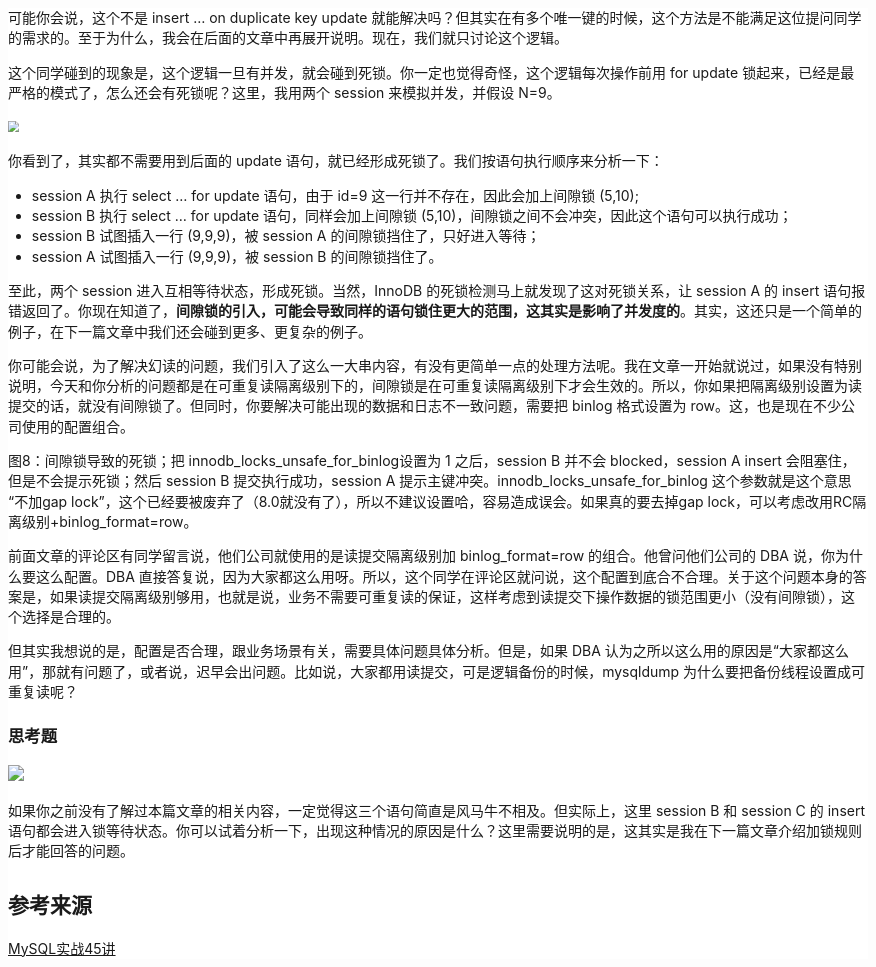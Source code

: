 可能你会说，这个不是 insert … on duplicate key update 就能解决吗？但其实在有多个唯一键的时候，这个方法是不能满足这位提问同学的需求的。至于为什么，我会在后面的文章中再展开说明。现在，我们就只讨论这个逻辑。

这个同学碰到的现象是，这个逻辑一旦有并发，就会碰到死锁。你一定也觉得奇怪，这个逻辑每次操作前用 for update 锁起来，已经是最严格的模式了，怎么还会有死锁呢？这里，我用两个 session 来模拟并发，并假设 N=9。

<img src="E:\Workspace\KTKnowledgeBase\Image\20-MySQLSZ45J_img08.png" style="zoom:67%;" />

你看到了，其实都不需要用到后面的 update 语句，就已经形成死锁了。我们按语句执行顺序来分析一下：

- session A 执行 select …  for update 语句，由于 id=9 这一行并不存在，因此会加上间隙锁 (5,10);
- session B 执行 select … for  update 语句，同样会加上间隙锁 (5,10)，间隙锁之间不会冲突，因此这个语句可以执行成功；
- session B 试图插入一行  (9,9,9)，被 session A 的间隙锁挡住了，只好进入等待；
- session A 试图插入一行 (9,9,9)，被 session B  的间隙锁挡住了。

至此，两个 session  进入互相等待状态，形成死锁。当然，InnoDB 的死锁检测马上就发现了这对死锁关系，让 session A 的 insert  语句报错返回了。你现在知道了，**间隙锁的引入，可能会导致同样的语句锁住更大的范围，这其实是影响了并发度的**。其实，这还只是一个简单的例子，在下一篇文章中我们还会碰到更多、更复杂的例子。

你可能会说，为了解决幻读的问题，我们引入了这么一大串内容，有没有更简单一点的处理方法呢。我在文章一开始就说过，如果没有特别说明，今天和你分析的问题都是在可重复读隔离级别下的，间隙锁是在可重复读隔离级别下才会生效的。所以，你如果把隔离级别设置为读提交的话，就没有间隙锁了。但同时，你要解决可能出现的数据和日志不一致问题，需要把 binlog 格式设置为 row。这，也是现在不少公司使用的配置组合。

图8：间隙锁导致的死锁；把 innodb_locks_unsafe_for_binlog设置为 1 之后，session  B 并不会 blocked，session A insert 会阻塞住，但是不会提示死锁；然后 session B 提交执行成功，session  A 提示主键冲突。innodb_locks_unsafe_for_binlog 这个参数就是这个意思 “不加gap lock”，这个已经要被废弃了（8.0就没有了），所以不建议设置哈，容易造成误会。如果真的要去掉gap lock，可以考虑改用RC隔离级别+binlog_format=row。

前面文章的评论区有同学留言说，他们公司就使用的是读提交隔离级别加 binlog_format=row 的组合。他曾问他们公司的 DBA 说，你为什么要这么配置。DBA  直接答复说，因为大家都这么用呀。所以，这个同学在评论区就问说，这个配置到底合不合理。关于这个问题本身的答案是，如果读提交隔离级别够用，也就是说，业务不需要可重复读的保证，这样考虑到读提交下操作数据的锁范围更小（没有间隙锁），这个选择是合理的。

但其实我想说的是，配置是否合理，跟业务场景有关，需要具体问题具体分析。但是，如果 DBA  认为之所以这么用的原因是“大家都这么用”，那就有问题了，或者说，迟早会出问题。比如说，大家都用读提交，可是逻辑备份的时候，mysqldump  为什么要把备份线程设置成可重复读呢？

### 思考题

![](E:\Workspace\KTKnowledgeBase\Image\20-MySQLSZ45J_img09.png)

如果你之前没有了解过本篇文章的相关内容，一定觉得这三个语句简直是风马牛不相及。但实际上，这里 session B 和 session C 的 insert 语句都会进入锁等待状态。你可以试着分析一下，出现这种情况的原因是什么？这里需要说明的是，这其实是我在下一篇文章介绍加锁规则后才能回答的问题。

## 参考来源

[MySQL实战45讲](https://time.geekbang.org/column/intro/139)

